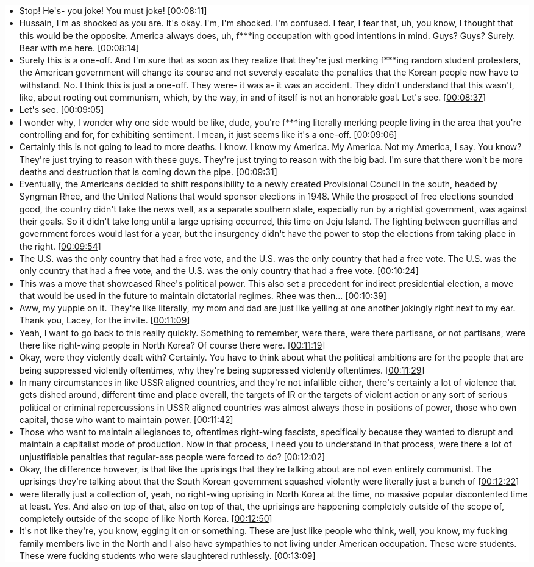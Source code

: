 *  Stop! He's- you joke! You must joke! [[00:08:11](https://www.youtube.com/watch?v=5zhLbOrYj8s&t=491.0s)]
*  Hussain, I'm as shocked as you are. It's okay. I'm, I'm shocked. I'm confused. I fear, I fear that, uh, you know, I thought that this would be the opposite. America always does, uh, f***ing occupation with good intentions in mind. Guys? Guys? Surely. Bear with me here. [[00:08:14](https://www.youtube.com/watch?v=5zhLbOrYj8s&t=494.0s)]
*  Surely this is a one-off. And I'm sure that as soon as they realize that they're just merking f***ing random student protesters, the American government will change its course and not severely escalate the penalties that the Korean people now have to withstand. No. I think this is just a one-off. They were- it was a- it was an accident. They didn't understand that this wasn't, like, about rooting out communism, which, by the way, in and of itself is not an honorable goal. Let's see. [[00:08:37](https://www.youtube.com/watch?v=5zhLbOrYj8s&t=517.0s)]
*  Let's see. [[00:09:05](https://www.youtube.com/watch?v=5zhLbOrYj8s&t=545.0s)]
*  I wonder why, I wonder why one side would be like, dude, you're f***ing literally merking people living in the area that you're controlling and for, for exhibiting sentiment. I mean, it just seems like it's a one-off. [[00:09:06](https://www.youtube.com/watch?v=5zhLbOrYj8s&t=546.0s)]
*  Certainly this is not going to lead to more deaths. I know. I know my America. My America. Not my America, I say. You know? They're just trying to reason with these guys. They're just trying to reason with the big bad. I'm sure that there won't be more deaths and destruction that is coming down the pipe. [[00:09:31](https://www.youtube.com/watch?v=5zhLbOrYj8s&t=571.0s)]
*  Eventually, the Americans decided to shift responsibility to a newly created Provisional Council in the south, headed by Syngman Rhee, and the United Nations that would sponsor elections in 1948. While the prospect of free elections sounded good, the country didn't take the news well, as a separate southern state, especially run by a rightist government, was against their goals. So it didn't take long until a large uprising occurred, this time on Jeju Island. The fighting between guerrillas and government forces would last for a year, but the insurgency didn't have the power to stop the elections from taking place in the right. [[00:09:54](https://www.youtube.com/watch?v=5zhLbOrYj8s&t=594.0s)]
*  The U.S. was the only country that had a free vote, and the U.S. was the only country that had a free vote. The U.S. was the only country that had a free vote, and the U.S. was the only country that had a free vote. [[00:10:24](https://www.youtube.com/watch?v=5zhLbOrYj8s&t=624.0s)]
*  This was a move that showcased Rhee's political power. This also set a precedent for indirect presidential election, a move that would be used in the future to maintain dictatorial regimes. Rhee was then... [[00:10:39](https://www.youtube.com/watch?v=5zhLbOrYj8s&t=639.0s)]
*  Aww, my yuppie on it. They're like literally, my mom and dad are just like yelling at one another jokingly right next to my ear. Thank you, Lacey, for the invite. [[00:11:09](https://www.youtube.com/watch?v=5zhLbOrYj8s&t=669.0s)]
*  Yeah, I want to go back to this really quickly. Something to remember, were there, were there partisans, or not partisans, were there like right-wing people in North Korea? Of course there were. [[00:11:19](https://www.youtube.com/watch?v=5zhLbOrYj8s&t=679.0s)]
*  Okay, were they violently dealt with? Certainly. You have to think about what the political ambitions are for the people that are being suppressed violently oftentimes, why they're being suppressed violently oftentimes. [[00:11:29](https://www.youtube.com/watch?v=5zhLbOrYj8s&t=689.0s)]
*  In many circumstances in like USSR aligned countries, and they're not infallible either, there's certainly a lot of violence that gets dished around, different time and place overall, the targets of IR or the targets of violent action or any sort of serious political or criminal repercussions in USSR aligned countries was almost always those in positions of power, those who own capital, those who want to maintain power. [[00:11:42](https://www.youtube.com/watch?v=5zhLbOrYj8s&t=702.0s)]
*  Those who want to maintain allegiances to, oftentimes right-wing fascists, specifically because they wanted to disrupt and maintain a capitalist mode of production. Now in that process, I need you to understand in that process, were there a lot of unjustifiable penalties that regular-ass people were forced to do? [[00:12:02](https://www.youtube.com/watch?v=5zhLbOrYj8s&t=722.0s)]
*  Okay, the difference however, is that like the uprisings that they're talking about are not even entirely communist. The uprisings they're talking about that the South Korean government squashed violently were literally just a bunch of [[00:12:22](https://www.youtube.com/watch?v=5zhLbOrYj8s&t=742.0s)]
*  were literally just a collection of, yeah, no right-wing uprising in North Korea at the time, no massive popular discontented time at least. Yes. And also on top of that, also on top of that, the uprisings are happening completely outside of the scope of, completely outside of the scope of like North Korea. [[00:12:50](https://www.youtube.com/watch?v=5zhLbOrYj8s&t=770.26s)]
*  It's not like they're, you know, egging it on or something. These are just like people who think, well, you know, my fucking family members live in the North and I also have sympathies to not living under American occupation. These were students. These were fucking students who were slaughtered ruthlessly. [[00:13:09](https://www.youtube.com/watch?v=5zhLbOrYj8s&t=789.26s)]